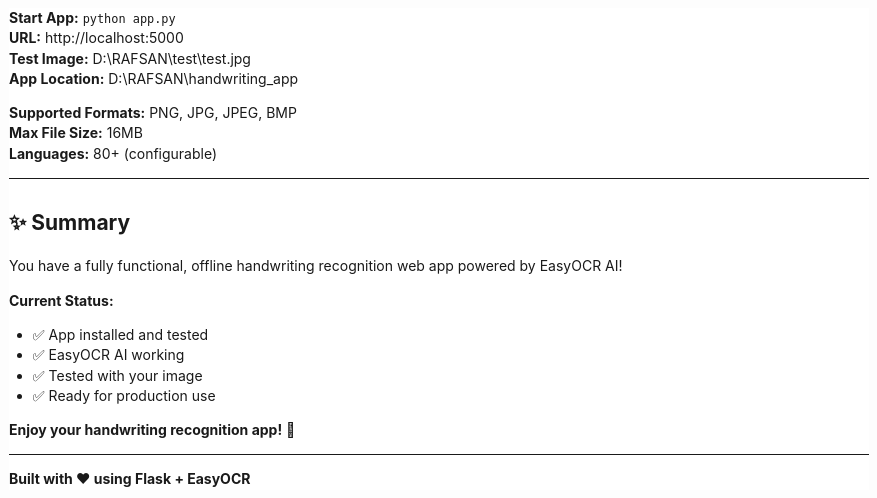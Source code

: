 **Start App:** `python app.py`  
**URL:** http://localhost:5000  
**Test Image:** D:\RAFSAN\test\test.jpg  
**App Location:** D:\RAFSAN\handwriting_app  

**Supported Formats:** PNG, JPG, JPEG, BMP  
**Max File Size:** 16MB  
**Languages:** 80+ (configurable)  

---

## ✨ Summary

You have a fully functional, offline handwriting recognition web app powered by EasyOCR AI!

**Current Status:**
- ✅ App installed and tested
- ✅ EasyOCR AI working
- ✅ Tested with your image
- ✅ Ready for production use

**Enjoy your handwriting recognition app!** 🎉

---

**Built with ❤️ using Flask + EasyOCR**

